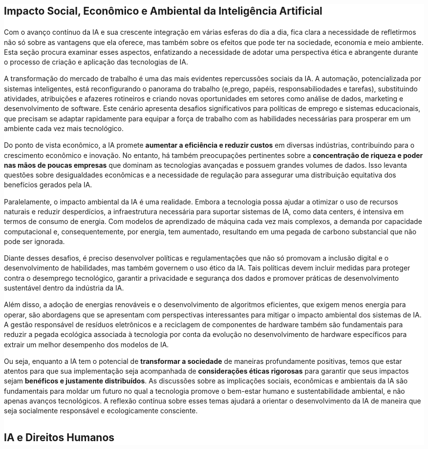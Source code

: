 ## Impacto Social, Econômico e Ambiental da Inteligência Artificial

Com o avanço contínuo da IA e sua crescente integração em várias esferas do dia a dia, fica clara a necessidade de refletirmos não só sobre as vantagens que ela oferece, mas também sobre os efeitos que pode ter na sociedade, economia e meio ambiente. Esta seção procura examinar esses aspectos, enfatizando a necessidade de adotar uma perspectiva ética e abrangente durante o processo de criação e aplicação das tecnologias de IA.

A transformação do mercado de trabalho é uma das mais evidentes repercussões sociais da IA. A automação, potencializada por sistemas inteligentes, está reconfigurando o panorama do trabalho (e,prego, papéis, responsabiliodades e tarefas), substituindo atividades, atribuições e afazeres rotineiros e criando novas oportunidades em setores como análise de dados, marketing e desenvolvimento de software. Este cenário apresenta desafios significativos para políticas de emprego e sistemas educacionais, que precisam se adaptar rapidamente para equipar a força de trabalho com as habilidades necessárias para prosperar em um ambiente cada vez mais tecnológico.

Do ponto de vista econômico, a IA promete **aumentar a eficiência e reduzir custos** em diversas indústrias, contribuindo para o crescimento econômico e inovação. No entanto, há também preocupações pertinentes sobre a **concentração de riqueza e poder nas mãos de poucas empresas** que dominam as tecnologias avançadas e possuem grandes volumes de dados. Isso levanta questões sobre desigualdades econômicas e a necessidade de regulação para assegurar uma distribuição equitativa dos benefícios gerados pela IA.

Paralelamente, o impacto ambiental da IA é uma realidade. Embora a tecnologia possa ajudar a otimizar o uso de recursos naturais e reduzir desperdícios, a infraestrutura necessária para suportar sistemas de IA, como data centers, é intensiva em termos de consumo de energia. Com modelos de aprendizado de máquina cada vez mais complexos, a demanda por capacidade computacional e, consequentemente, por energia, tem aumentado, resultando em uma pegada de carbono substancial que não pode ser ignorada.

Diante desses desafios, é preciso desenvolver políticas e regulamentações que não só promovam a inclusão digital e o desenvolvimento de habilidades, mas também governem o uso ético da IA. Tais políticas devem incluir medidas para proteger contra o desemprego tecnológico, garantir a privacidade e segurança dos dados e promover práticas de desenvolvimento sustentável dentro da indústria da IA.

Além disso, a adoção de energias renováveis e o desenvolvimento de algoritmos eficientes, que exigem menos energia para operar, são abordagens que se apresentam com perspectivas interessantes para mitigar o impacto ambiental dos sistemas de IA. A gestão responsável de resíduos eletrônicos e a reciclagem de componentes de hardware também são fundamentais para reduzir a pegada ecológica associada à tecnologia por conta da evolução no desenvolvimento de hardware específicos para extrair um melhor desempenho dos modelos de IA.

Ou seja, enquanto a IA tem o potencial de **transformar a sociedade** de maneiras profundamente positivas, temos que estar atentos para que sua implementação seja acompanhada de **considerações éticas rigorosas** para garantir que seus impactos sejam **benéficos e justamente distribuídos**. As discussões sobre as implicações sociais, econômicas e ambientais da IA são fundamentais para moldar um futuro no qual a tecnologia promove o bem-estar humano e sustentabilidade ambiental, e não apenas avanços tecnológicos. A reflexão contínua sobre esses temas ajudará a orientar o desenvolvimento da IA de maneira que seja socialmente responsável e ecologicamente consciente.

## IA e Direitos Humanos
